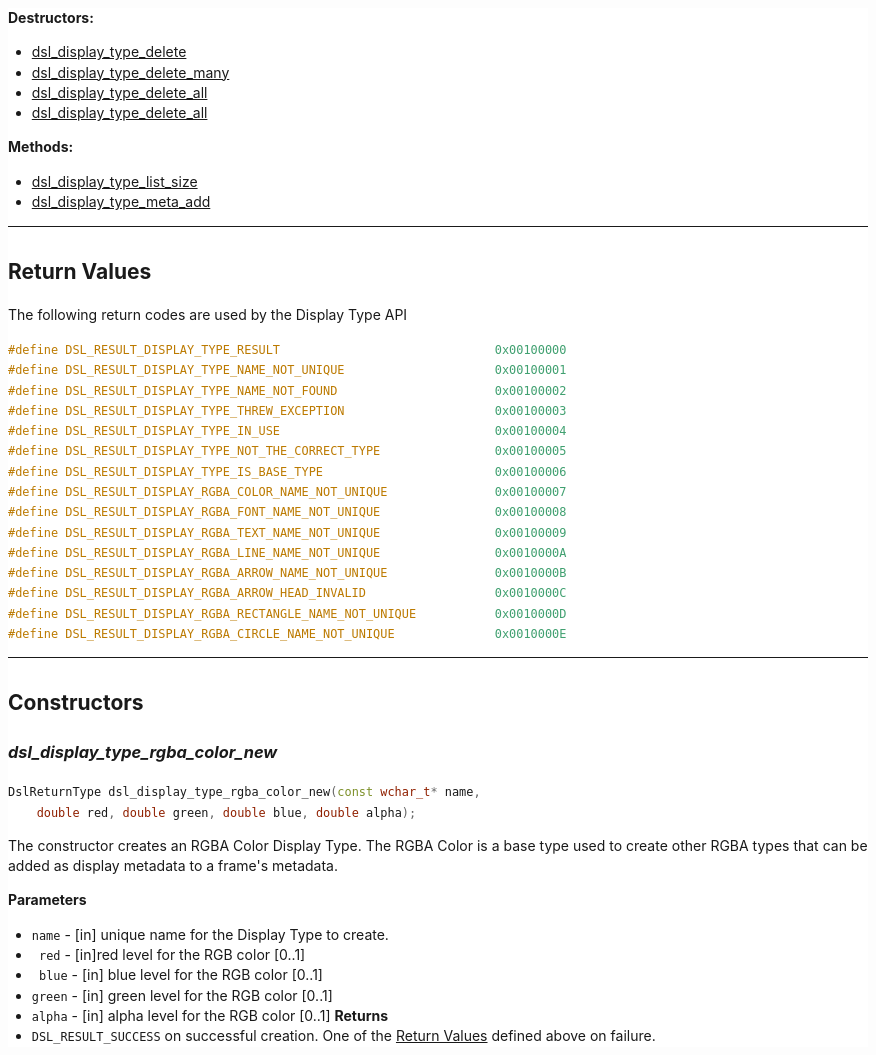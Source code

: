 **Destructors:**
* [dsl_display_type_delete](#dsl_display_type_delete)
* [dsl_display_type_delete_many](#dsl_display_type_delete_many)
* [dsl_display_type_delete_all](#dsl_display_type_delete_all)
* [dsl_display_type_delete_all](#dsl_display_type_delete_all)

**Methods:**
* [dsl_display_type_list_size](#dsl_display_type_list_size)
* [dsl_display_type_meta_add](#dsl_display_type_meta_add)

---
## Return Values
The following return codes are used by the Display Type API
```C++
#define DSL_RESULT_DISPLAY_TYPE_RESULT                              0x00100000
#define DSL_RESULT_DISPLAY_TYPE_NAME_NOT_UNIQUE                     0x00100001
#define DSL_RESULT_DISPLAY_TYPE_NAME_NOT_FOUND                      0x00100002
#define DSL_RESULT_DISPLAY_TYPE_THREW_EXCEPTION                     0x00100003
#define DSL_RESULT_DISPLAY_TYPE_IN_USE                              0x00100004
#define DSL_RESULT_DISPLAY_TYPE_NOT_THE_CORRECT_TYPE                0x00100005
#define DSL_RESULT_DISPLAY_TYPE_IS_BASE_TYPE                        0x00100006
#define DSL_RESULT_DISPLAY_RGBA_COLOR_NAME_NOT_UNIQUE               0x00100007
#define DSL_RESULT_DISPLAY_RGBA_FONT_NAME_NOT_UNIQUE                0x00100008
#define DSL_RESULT_DISPLAY_RGBA_TEXT_NAME_NOT_UNIQUE                0x00100009
#define DSL_RESULT_DISPLAY_RGBA_LINE_NAME_NOT_UNIQUE                0x0010000A
#define DSL_RESULT_DISPLAY_RGBA_ARROW_NAME_NOT_UNIQUE               0x0010000B
#define DSL_RESULT_DISPLAY_RGBA_ARROW_HEAD_INVALID                  0x0010000C
#define DSL_RESULT_DISPLAY_RGBA_RECTANGLE_NAME_NOT_UNIQUE           0x0010000D
#define DSL_RESULT_DISPLAY_RGBA_CIRCLE_NAME_NOT_UNIQUE              0x0010000E
```

---

## Constructors
### *dsl_display_type_rgba_color_new* 
```C++
DslReturnType dsl_display_type_rgba_color_new(const wchar_t* name, 
    double red, double green, double blue, double alpha);
```
The constructor creates an RGBA Color Display Type. The RGBA Color is a base type used to create other RGBA types that can be added as display metadata to a frame's metadata.

**Parameters**
* `name` - [in] unique name for the Display Type to create.
* ` red` - [in]red level for the RGB color [0..1]
* ` blue` - [in] blue level for the RGB color [0..1]
* `green` - [in] green level for the RGB color [0..1]
* `alpha` - [in] alpha level for the RGB color [0..1]
**Returns**
* `DSL_RESULT_SUCCESS` on successful creation. One of the [Return Values](#return-values) defined above on failure.
